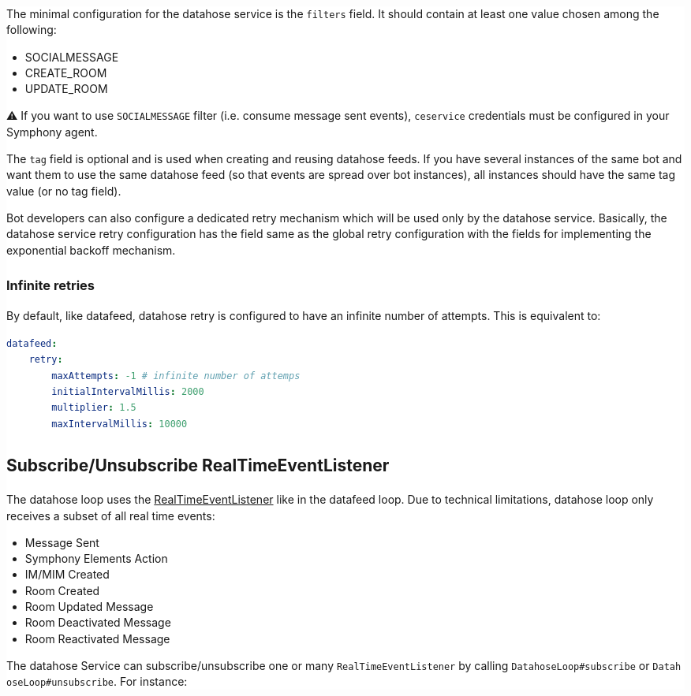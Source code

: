 The minimal configuration for the datahose service is the `filters` field. It should contain at least one value chosen
among the following:
* SOCIALMESSAGE
* CREATE_ROOM
* UPDATE_ROOM

:warning: If you want to use `SOCIALMESSAGE` filter (i.e. consume message sent events), `ceservice` credentials must be
configured in your Symphony agent.

The `tag` field is optional and is used when creating and reusing datahose feeds. If you have several instances of the
same bot and want them to use the same datahose feed (so that events are spread over bot instances),
all instances should have the same tag value (or no tag field).

Bot developers can also configure a dedicated retry mechanism which will be used only by the datahose service.
Basically, the datahose service retry configuration has the field same as the global retry configuration with the fields
for implementing the exponential backoff mechanism.

### Infinite retries

By default, like datafeed, datahose retry is configured to have an infinite number of attempts. This is equivalent to:

```yaml
datafeed:
    retry:
        maxAttempts: -1 # infinite number of attemps
        initialIntervalMillis: 2000
        multiplier: 1.5
        maxIntervalMillis: 10000
```

## Subscribe/Unsubscribe RealTimeEventListener

The datahose loop uses the [RealTimeEventListener](https://javadoc.io/doc/org.finos.symphony.bdk/symphony-bdk-core/latest/com/symphony/bdk/core/service/datafeed/RealTimeEventListener.html)
like in the datafeed loop. Due to technical limitations, datahose loop only receives a subset of all real time events:

- Message Sent
- Symphony Elements Action
- IM/MIM Created
- Room Created
- Room Updated Message
- Room Deactivated Message
- Room Reactivated Message

The datahose Service can subscribe/unsubscribe one or many `RealTimeEventListener` by
calling `DatahoseLoop#subscribe` or `DatahoseLoop#unsubscribe`. For instance:
